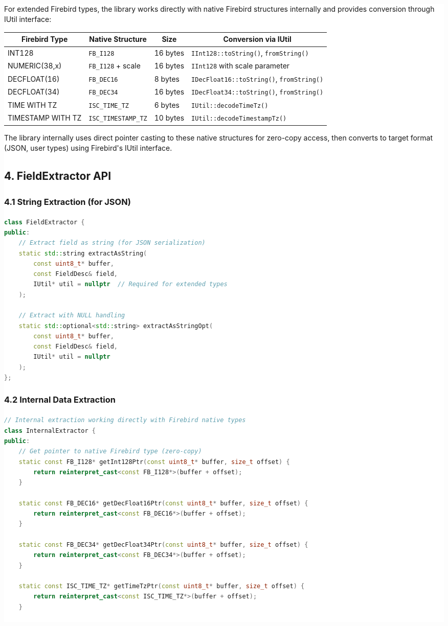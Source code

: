 For extended Firebird types, the library works directly with native Firebird structures internally and provides conversion through IUtil interface:

| Firebird Type | Native Structure | Size | Conversion via IUtil |
|---------------|-----------------|------|---------------------|
| INT128 | `FB_I128` | 16 bytes | `IInt128::toString()`, `fromString()` |
| NUMERIC(38,x) | `FB_I128` + scale | 16 bytes | `IInt128` with scale parameter |
| DECFLOAT(16) | `FB_DEC16` | 8 bytes | `IDecFloat16::toString()`, `fromString()` |
| DECFLOAT(34) | `FB_DEC34` | 16 bytes | `IDecFloat34::toString()`, `fromString()` |
| TIME WITH TZ | `ISC_TIME_TZ` | 6 bytes | `IUtil::decodeTimeTz()` |
| TIMESTAMP WITH TZ | `ISC_TIMESTAMP_TZ` | 10 bytes | `IUtil::decodeTimestampTz()` |

The library internally uses direct pointer casting to these native structures for zero-copy access, then converts to target format (JSON, user types) using Firebird's IUtil interface.

## 4. FieldExtractor API

### 4.1 String Extraction (for JSON)

```cpp
class FieldExtractor {
public:
    // Extract field as string (for JSON serialization)
    static std::string extractAsString(
        const uint8_t* buffer,
        const FieldDesc& field,
        IUtil* util = nullptr  // Required for extended types
    );
    
    // Extract with NULL handling
    static std::optional<std::string> extractAsStringOpt(
        const uint8_t* buffer,
        const FieldDesc& field,
        IUtil* util = nullptr
    );
};
```

### 4.2 Internal Data Extraction

```cpp
// Internal extraction working directly with Firebird native types
class InternalExtractor {
public:
    // Get pointer to native Firebird type (zero-copy)
    static const FB_I128* getInt128Ptr(const uint8_t* buffer, size_t offset) {
        return reinterpret_cast<const FB_I128*>(buffer + offset);
    }
    
    static const FB_DEC16* getDecFloat16Ptr(const uint8_t* buffer, size_t offset) {
        return reinterpret_cast<const FB_DEC16*>(buffer + offset);
    }
    
    static const FB_DEC34* getDecFloat34Ptr(const uint8_t* buffer, size_t offset) {
        return reinterpret_cast<const FB_DEC34*>(buffer + offset);
    }
    
    static const ISC_TIME_TZ* getTimeTzPtr(const uint8_t* buffer, size_t offset) {
        return reinterpret_cast<const ISC_TIME_TZ*>(buffer + offset);
    }
    
```
